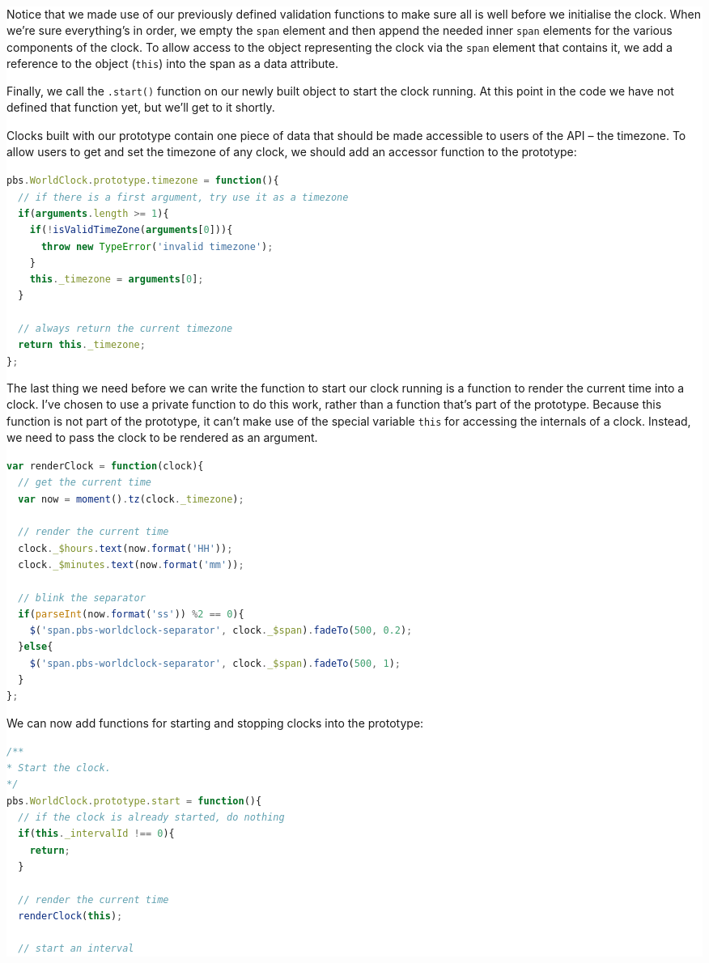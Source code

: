 Notice that we made use of our previously defined validation functions to make sure all is well before we initialise the clock. When we’re sure everything’s in order, we empty the `span` element and then append the needed inner `span` elements for the various components of the clock. To allow access to the object representing the clock via the `span` element that contains it, we add a reference to the object (`this`) into the span as a data attribute.

Finally, we call the `.start()` function on our newly built object to start the clock running. At this point in the code we have not defined that function yet, but we’ll get to it shortly.

Clocks built with our prototype contain one piece of data that should be made accessible to users of the API – the timezone. To allow users to get and set the timezone of any clock, we should add an accessor function to the prototype:

```javascript
pbs.WorldClock.prototype.timezone = function(){
  // if there is a first argument, try use it as a timezone
  if(arguments.length >= 1){
    if(!isValidTimeZone(arguments[0])){
      throw new TypeError('invalid timezone');
    }
    this._timezone = arguments[0];
  }

  // always return the current timezone
  return this._timezone;
};
```

The last thing we need before we can write the function to start our clock running is a function to render the current time into a clock. I’ve chosen to use a private function to do this work, rather than a function that’s part of the prototype. Because this function is not part of the prototype, it can’t make use of the special variable `this` for accessing the internals of a clock. Instead, we need to pass the clock to be rendered as an argument.

```javascript
var renderClock = function(clock){
  // get the current time
  var now = moment().tz(clock._timezone);

  // render the current time
  clock._$hours.text(now.format('HH'));
  clock._$minutes.text(now.format('mm'));

  // blink the separator
  if(parseInt(now.format('ss')) %2 == 0){
    $('span.pbs-worldclock-separator', clock._$span).fadeTo(500, 0.2);
  }else{
    $('span.pbs-worldclock-separator', clock._$span).fadeTo(500, 1);
  }
};
```

We can now add functions for starting and stopping clocks into the prototype:

```javascript
/**
* Start the clock.
*/
pbs.WorldClock.prototype.start = function(){
  // if the clock is already started, do nothing
  if(this._intervalId !== 0){
    return;
  }

  // render the current time
  renderClock(this);

  // start an interval
```